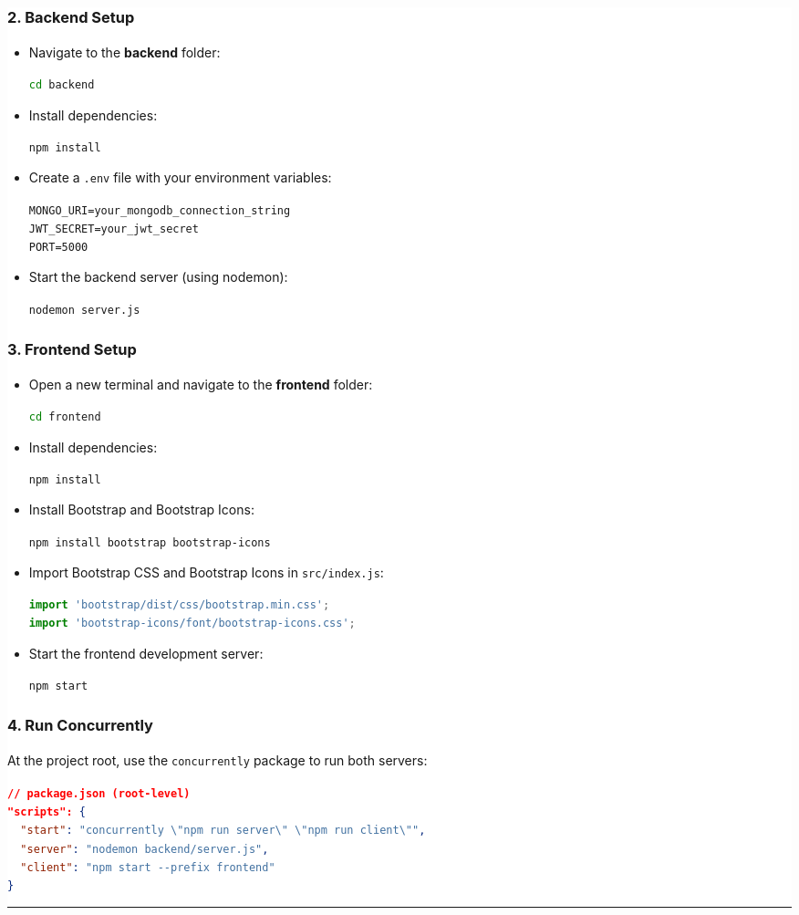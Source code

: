 ### 2. Backend Setup
- Navigate to the **backend** folder:
  ```bash
  cd backend
  ```
- Install dependencies:
  ```bash
  npm install
  ```
- Create a `.env` file with your environment variables:
  ```env
  MONGO_URI=your_mongodb_connection_string
  JWT_SECRET=your_jwt_secret
  PORT=5000
  ```
- Start the backend server (using nodemon):
  ```bash
  nodemon server.js
  ```

### 3. Frontend Setup
- Open a new terminal and navigate to the **frontend** folder:
  ```bash
  cd frontend
  ```
- Install dependencies:
  ```bash
  npm install
  ```
- Install Bootstrap and Bootstrap Icons:
  ```bash
  npm install bootstrap bootstrap-icons
  ```
- Import Bootstrap CSS and Bootstrap Icons in `src/index.js`:
  ```jsx
  import 'bootstrap/dist/css/bootstrap.min.css';
  import 'bootstrap-icons/font/bootstrap-icons.css';
  ```
- Start the frontend development server:
  ```bash
  npm start
  ```

### 4. Run Concurrently
At the project root, use the `concurrently` package to run both servers:
```json
// package.json (root-level)
"scripts": {
  "start": "concurrently \"npm run server\" \"npm run client\"",
  "server": "nodemon backend/server.js",
  "client": "npm start --prefix frontend"
}
```

---